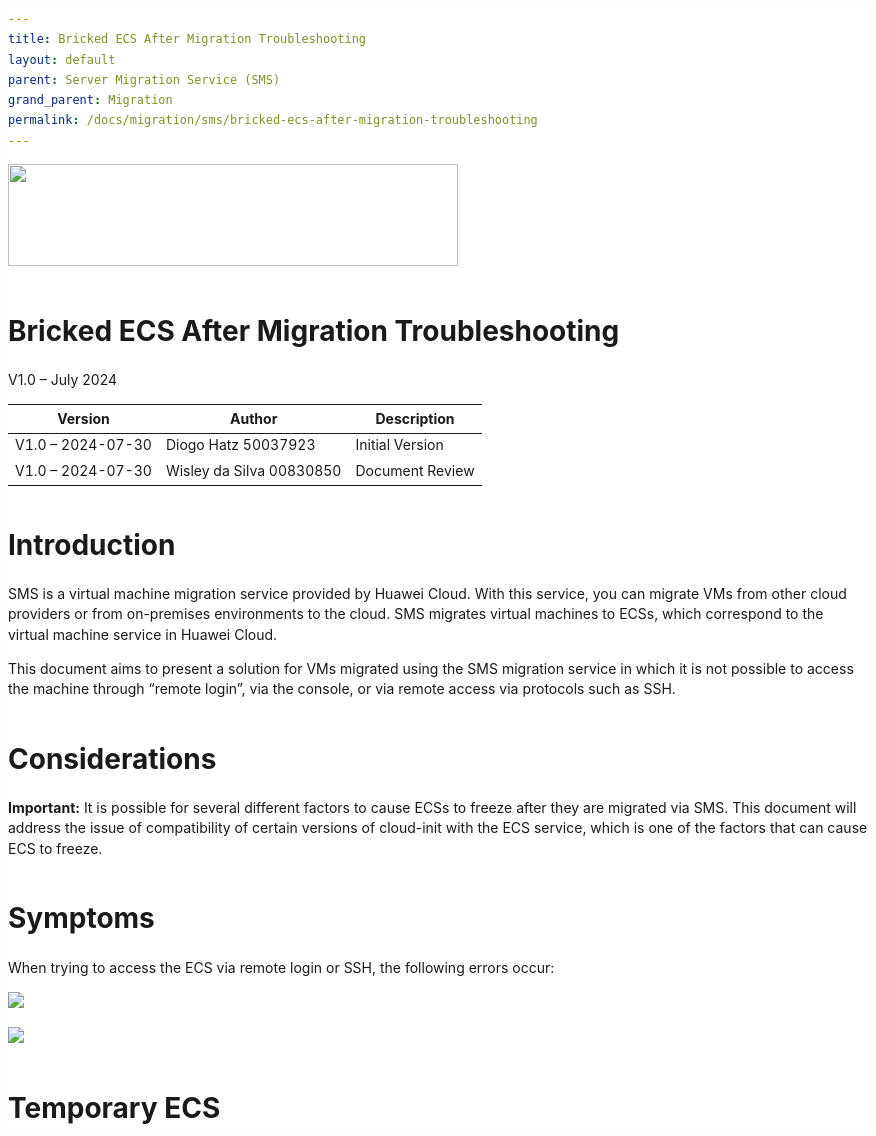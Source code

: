 ```yaml
---
title: Bricked ECS After Migration Troubleshooting
layout: default
parent: Server Migration Service (SMS)
grand_parent: Migration
permalink: /docs/migration/sms/bricked-ecs-after-migration-troubleshooting
---
```

<img width="450px" height="102px" src="https://console-static.huaweicloud.com/static/authui/20210202115135/public/custom/images/logo-en.svg">

# Bricked ECS After Migration Troubleshooting

V1.0 – July 2024

| **Version**       | **Author**               | **Description**      |
| ----------------- | ------------------------ | -------------------- |
| V1.0 – 2024-07-30 | Diogo Hatz 50037923      | Initial Version      |
| V1.0 – 2024-07-30 | Wisley da Silva 00830850 | Document Review      |

# Introduction

SMS is a virtual machine migration service provided by Huawei Cloud. With this service, you can migrate VMs from other cloud providers or from on-premises environments to the cloud. SMS migrates virtual machines to ECSs, which correspond to the virtual machine service in Huawei Cloud.

This document aims to present a solution for VMs migrated using the SMS migration service in which it is not possible to access the machine through “remote login”, via the console, or via remote access via protocols such as SSH.

# Considerations

**<span class="underline">Important:</span>** It is possible for several different factors to cause ECSs to freeze after they are migrated via SMS. This document will address the issue of compatibility of certain versions of cloud-init with the ECS service, which is one of the factors that can cause ECS to freeze.

# Symptoms

When trying to access the ECS via remote login or SSH, the following
errors occur:

![](/huaweicloud-knowledge-base/assets/images/migration/sms/bricked-ecs-after-migration/image3.png)

![](/huaweicloud-knowledge-base/assets/images/migration/sms/bricked-ecs-after-migration/image4.png)

# Temporary ECS
